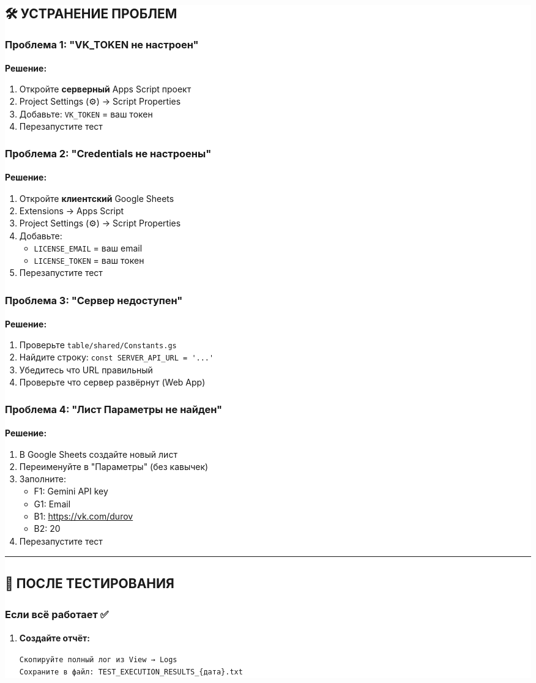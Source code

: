 
## 🛠️ УСТРАНЕНИЕ ПРОБЛЕМ

### **Проблема 1: "VK_TOKEN не настроен"**

**Решение:**
1. Откройте **серверный** Apps Script проект
2. Project Settings (⚙️) → Script Properties
3. Добавьте: `VK_TOKEN` = ваш токен
4. Перезапустите тест

### **Проблема 2: "Credentials не настроены"**

**Решение:**
1. Откройте **клиентский** Google Sheets
2. Extensions → Apps Script
3. Project Settings (⚙️) → Script Properties
4. Добавьте:
   - `LICENSE_EMAIL` = ваш email
   - `LICENSE_TOKEN` = ваш токен
5. Перезапустите тест

### **Проблема 3: "Сервер недоступен"**

**Решение:**
1. Проверьте `table/shared/Constants.gs`
2. Найдите строку: `const SERVER_API_URL = '...'`
3. Убедитесь что URL правильный
4. Проверьте что сервер развёрнут (Web App)

### **Проблема 4: "Лист Параметры не найден"**

**Решение:**
1. В Google Sheets создайте новый лист
2. Переименуйте в "Параметры" (без кавычек)
3. Заполните:
   - F1: Gemini API key
   - G1: Email
   - B1: https://vk.com/durov
   - B2: 20
4. Перезапустите тест

---

## 📝 ПОСЛЕ ТЕСТИРОВАНИЯ

### **Если всё работает ✅**

1. **Создайте отчёт:**
   ```
   Скопируйте полный лог из View → Logs
   Сохраните в файл: TEST_EXECUTION_RESULTS_{дата}.txt
   ```
